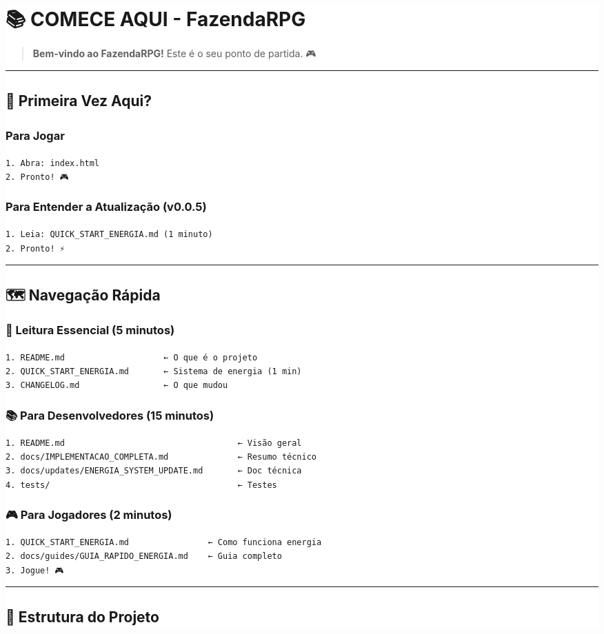 # 📚 COMECE AQUI - FazendaRPG

> **Bem-vindo ao FazendaRPG!** Este é o seu ponto de partida. 🎮

---

## 🎯 Primeira Vez Aqui?

### Para Jogar
```
1. Abra: index.html
2. Pronto! 🎮
```

### Para Entender a Atualização (v0.0.5)
```
1. Leia: QUICK_START_ENERGIA.md (1 minuto)
2. Pronto! ⚡
```

---

## 🗺️ Navegação Rápida

### 📖 Leitura Essencial (5 minutos)
```
1. README.md                    ← O que é o projeto
2. QUICK_START_ENERGIA.md       ← Sistema de energia (1 min)
3. CHANGELOG.md                 ← O que mudou
```

### 📚 Para Desenvolvedores (15 minutos)
```
1. README.md                                   ← Visão geral
2. docs/IMPLEMENTACAO_COMPLETA.md              ← Resumo técnico
3. docs/updates/ENERGIA_SYSTEM_UPDATE.md       ← Doc técnica
4. tests/                                      ← Testes
```

### 🎮 Para Jogadores (2 minutos)
```
1. QUICK_START_ENERGIA.md                ← Como funciona energia
2. docs/guides/GUIA_RAPIDO_ENERGIA.md    ← Guia completo
3. Jogue! 🎮
```

---

## 📁 Estrutura do Projeto
